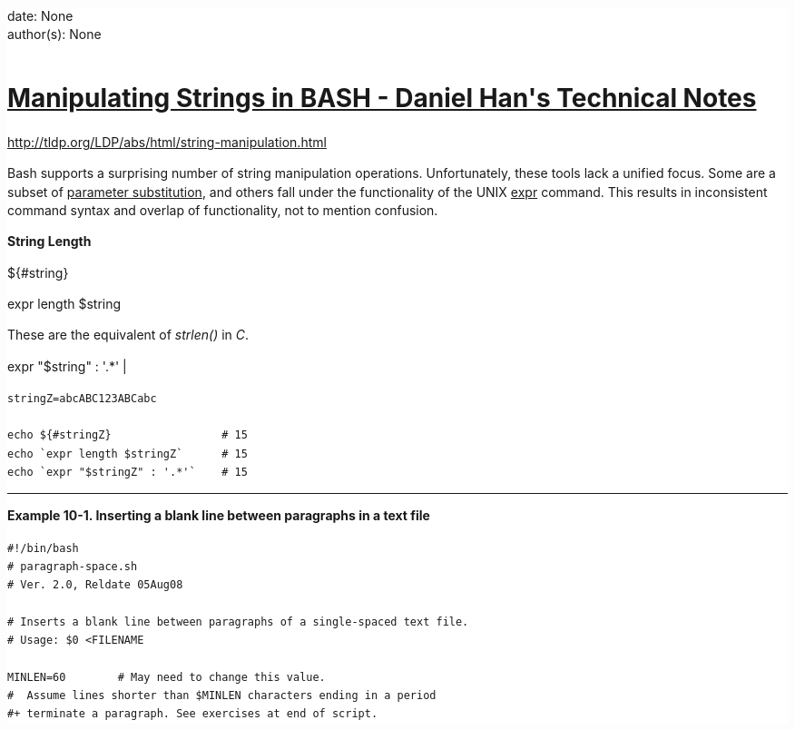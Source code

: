 
date: None  
author(s): None  

# [Manipulating Strings in BASH - Daniel Han's Technical Notes](https://sites.google.com/site/xiangyangsite/home/technical-tips/linux-unix/shell-programming/bash-tips/manipulating-strings-in-bash-1)

<http://tldp.org/LDP/abs/html/string-manipulation.html>

Bash supports a surprising number of string manipulation operations. Unfortunately, these tools lack a unified focus. Some are a subset of [parameter substitution](http://tldp.org/LDP/abs/html/parameter-substitution.html#PARAMSUBREF), and others fall under the functionality of the UNIX [expr](http://tldp.org/LDP/abs/html/moreadv.html#EXPRREF) command. This results in inconsistent command syntax and overlap of functionality, not to mention confusion.

 **String Length**

${#string}
    
expr length $string
    

These are the equivalent of _strlen()_ in _C_.

expr "$string" : '.*'
    | 
    
    
    stringZ=abcABC123ABCabc
    
    echo ${#stringZ}                 # 15
    echo `expr length $stringZ`      # 15
    echo `expr "$stringZ" : '.*'`    # 15  
  
---  
  
 **Example 10-1. Inserting a blank line between paragraphs in a text file**
    
    
    #!/bin/bash
    # paragraph-space.sh
    # Ver. 2.0, Reldate 05Aug08
    
    # Inserts a blank line between paragraphs of a single-spaced text file.
    # Usage: $0 <FILENAME
    
    MINLEN=60        # May need to change this value.
    #  Assume lines shorter than $MINLEN characters ending in a period
    #+ terminate a paragraph. See exercises at end of script.
    